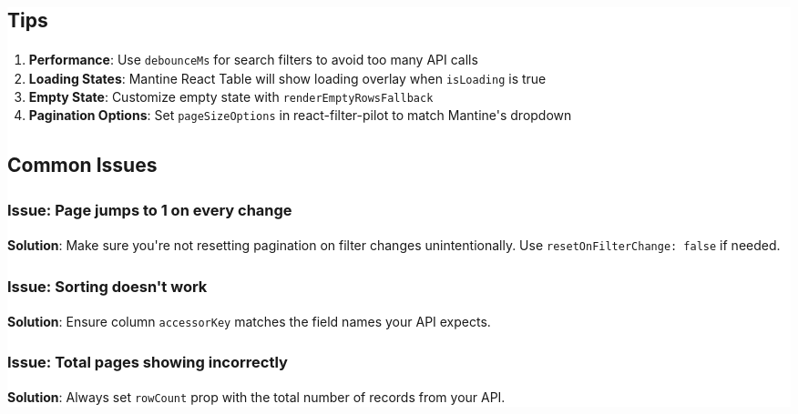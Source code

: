 ## Tips

1. **Performance**: Use `debounceMs` for search filters to avoid too many API calls
2. **Loading States**: Mantine React Table will show loading overlay when `isLoading` is true
3. **Empty State**: Customize empty state with `renderEmptyRowsFallback`
4. **Pagination Options**: Set `pageSizeOptions` in react-filter-pilot to match Mantine's dropdown

## Common Issues

### Issue: Page jumps to 1 on every change
**Solution**: Make sure you're not resetting pagination on filter changes unintentionally. Use `resetOnFilterChange: false` if needed.

### Issue: Sorting doesn't work
**Solution**: Ensure column `accessorKey` matches the field names your API expects.

### Issue: Total pages showing incorrectly
**Solution**: Always set `rowCount` prop with the total number of records from your API.
